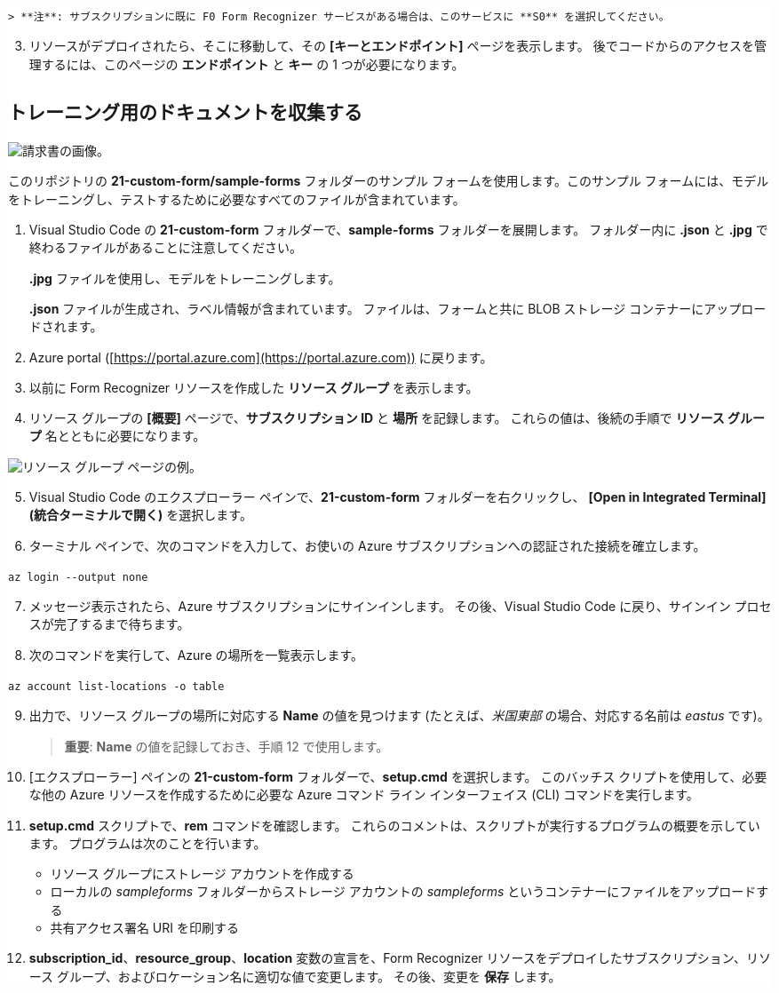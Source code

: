     > **注**: サブスクリプションに既に F0 Form Recognizer サービスがある場合は、このサービスに **S0** を選択してください。

3. リソースがデプロイされたら、そこに移動して、その **[キーとエンドポイント]** ページを表示します。 後でコードからのアクセスを管理するには、このページの **エンドポイント** と **キー** の 1 つが必要になります。 

## <a name="gather-documents-for-training"></a>トレーニング用のドキュメントを収集する

![請求書の画像。](../21-custom-form/sample-forms/Form_1.jpg)  

このリポジトリの **21-custom-form/sample-forms** フォルダーのサンプル フォームを使用します。このサンプル フォームには、モデルをトレーニングし、テストするために必要なすべてのファイルが含まれています。

1. Visual Studio Code の **21-custom-form** フォルダーで、**sample-forms** フォルダーを展開します。 フォルダー内に **.json** と **.jpg** で終わるファイルがあることに注意してください。

    **.jpg** ファイルを使用し、モデルをトレーニングします。  

    **.json** ファイルが生成され、ラベル情報が含まれています。 ファイルは、フォームと共に BLOB ストレージ コンテナーにアップロードされます。 

2. Azure portal ([https://portal.azure.com](https://portal.azure.com)) に戻ります。

3. 以前に Form Recognizer リソースを作成した **リソース グループ** を表示します。

4. リソース グループの **[概要]** ページで、**サブスクリプション ID** と **場所** を記録します。 これらの値は、後続の手順で **リソース グループ** 名とともに必要になります。

![リソース グループ ページの例。](./images/resource_group_variables.png)

5. Visual Studio Code のエクスプローラー ペインで、**21-custom-form** フォルダーを右クリックし、 **[Open in Integrated Terminal]\(統合ターミナルで開く\)** を選択します。

6. ターミナル ペインで、次のコマンドを入力して、お使いの Azure サブスクリプションへの認証された接続を確立します。
    
```
az login --output none
```

7. メッセージ表示されたら、Azure サブスクリプションにサインインします。 その後、Visual Studio Code に戻り、サインイン プロセスが完了するまで待ちます。

8. 次のコマンドを実行して、Azure の場所を一覧表示します。

```
az account list-locations -o table
```

9. 出力で、リソース グループの場所に対応する **Name** の値を見つけます (たとえば、*米国東部* の場合、対応する名前は *eastus* です)。

    > **重要**: **Name** の値を記録しておき、手順 12 で使用します。

10. [エクスプローラー] ペインの **21-custom-form** フォルダーで、**setup.cmd** を選択します。 このバッチス クリプトを使用して、必要な他の Azure リソースを作成するために必要な Azure コマンド ライン インターフェイス (CLI) コマンドを実行します。

11. **setup.cmd** スクリプトで、**rem** コマンドを確認します。 これらのコメントは、スクリプトが実行するプログラムの概要を示しています。 プログラムは次のことを行います。 
    - リソース グループにストレージ アカウントを作成する
    - ローカルの _sampleforms_ フォルダーからストレージ アカウントの _sampleforms_ というコンテナーにファイルをアップロードする
    - 共有アクセス署名 URI を印刷する

12. **subscription_id**、**resource_group**、**location** 変数の宣言を、Form Recognizer リソースをデプロイしたサブスクリプション、リソース グループ、およびロケーション名に適切な値で変更します。 その後、変更を **保存** します。
